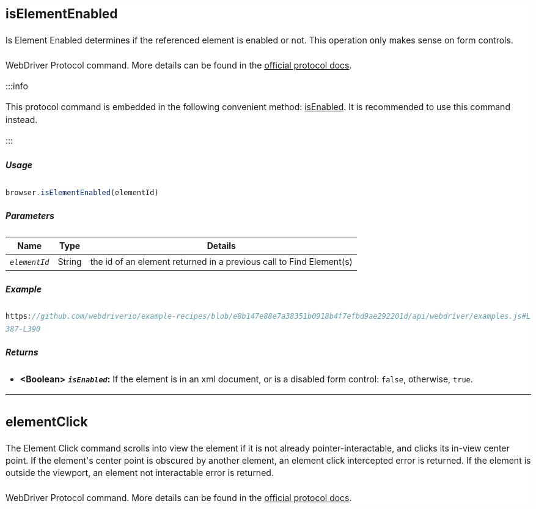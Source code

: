 ## isElementEnabled
Is Element Enabled determines if the referenced element is enabled or not. This operation only makes sense on form controls.<br /><br />WebDriver Protocol command. More details can be found in the [official protocol docs](https://w3c.github.io/webdriver/#dfn-is-element-enabled).

:::info

This protocol command is embedded in the following convenient method: [isEnabled](/docs/api/element/isEnabled). It is recommended to use this command instead.

:::


##### Usage

```js
browser.isElementEnabled(elementId)
```


##### Parameters

<table>
  <thead>
    <tr>
      <th>Name</th><th>Type</th><th>Details</th>
    </tr>
  </thead>
  <tbody>
    <tr>
      <td><code><var>elementId</var></code></td>
      <td>String</td>
      <td>the id of an element returned in a previous call to Find Element(s)</td>
    </tr>
  </tbody>
</table>

##### Example

```js reference title="examples.js" useHTTPS
https://github.com/webdriverio/example-recipes/blob/e8b147e88e7a38351b0918b4f7efbd9ae292201d/api/webdriver/examples.js#L387-L390
```

##### Returns

- **&lt;Boolean&gt;**
            **<code><var>isEnabled</var></code>:** If the element is in an xml document, or is a disabled form control: `false`, otherwise, `true`.


---

## elementClick
The Element Click command scrolls into view the element if it is not already pointer-interactable, and clicks its in-view center point. If the element's center point is obscured by another element, an element click intercepted error is returned. If the element is outside the viewport, an element not interactable error is returned.<br /><br />WebDriver Protocol command. More details can be found in the [official protocol docs](https://w3c.github.io/webdriver/#dfn-element-click).
